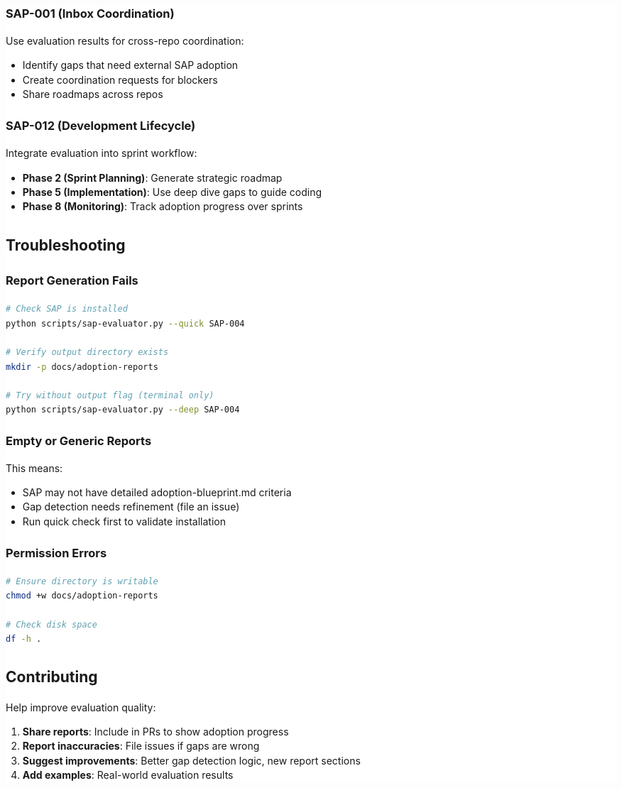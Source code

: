 ### SAP-001 (Inbox Coordination)

Use evaluation results for cross-repo coordination:
- Identify gaps that need external SAP adoption
- Create coordination requests for blockers
- Share roadmaps across repos

### SAP-012 (Development Lifecycle)

Integrate evaluation into sprint workflow:
- **Phase 2 (Sprint Planning)**: Generate strategic roadmap
- **Phase 5 (Implementation)**: Use deep dive gaps to guide coding
- **Phase 8 (Monitoring)**: Track adoption progress over sprints

## Troubleshooting

### Report Generation Fails

```bash
# Check SAP is installed
python scripts/sap-evaluator.py --quick SAP-004

# Verify output directory exists
mkdir -p docs/adoption-reports

# Try without output flag (terminal only)
python scripts/sap-evaluator.py --deep SAP-004
```

### Empty or Generic Reports

This means:
- SAP may not have detailed adoption-blueprint.md criteria
- Gap detection needs refinement (file an issue)
- Run quick check first to validate installation

### Permission Errors

```bash
# Ensure directory is writable
chmod +w docs/adoption-reports

# Check disk space
df -h .
```

## Contributing

Help improve evaluation quality:

1. **Share reports**: Include in PRs to show adoption progress
2. **Report inaccuracies**: File issues if gaps are wrong
3. **Suggest improvements**: Better gap detection logic, new report sections
4. **Add examples**: Real-world evaluation results
